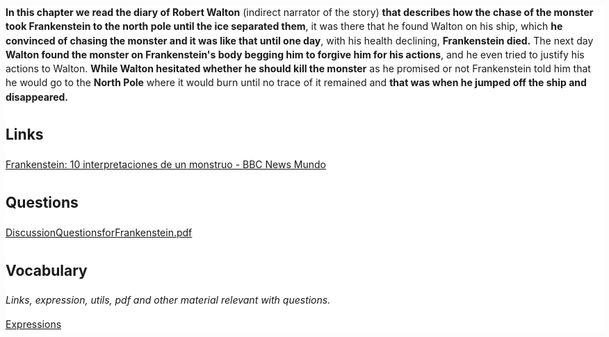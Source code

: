**In this chapter we read the diary of Robert Walton** (indirect narrator of the story) **that describes how the chase of the monster took Frankenstein to the north pole until the ice separated them**, it was there that he found Walton on his ship, which **he convinced of chasing the monster and it was like that until one day**, with his health declining, **Frankenstein died.** The next day **Walton found the monster on Frankenstein's body begging him to forgive him for his actions**, and he even tried to justify his actions to Walton. **While Walton hesitated whether he should kill the monster** as he promised or not Frankenstein told him that he would go to the **North Pole** where it would burn until no trace of it remained and **that was when he jumped off the ship and disappeared.**

## Links

[Frankenstein: 10 interpretaciones de un monstruo - BBC News Mundo](https://www.bbc.com/mundo/noticias/2011/03/110315_frankenstein_diez_interpretaciones)

## Questions

[DiscussionQuestionsforFrankenstein.pdf](https://s3-us-west-2.amazonaws.com/secure.notion-static.com/ba3ba802-9d85-46c5-82dc-19ceb86ebbbe/DiscussionQuestionsforFrankenstein.pdf)

## Vocabulary

*Links, expression, utils, pdf and other material relevant with questions.*

[Expressions](https://www.notion.so/6f416dca68724bf0853fe37a93a9f8b9)